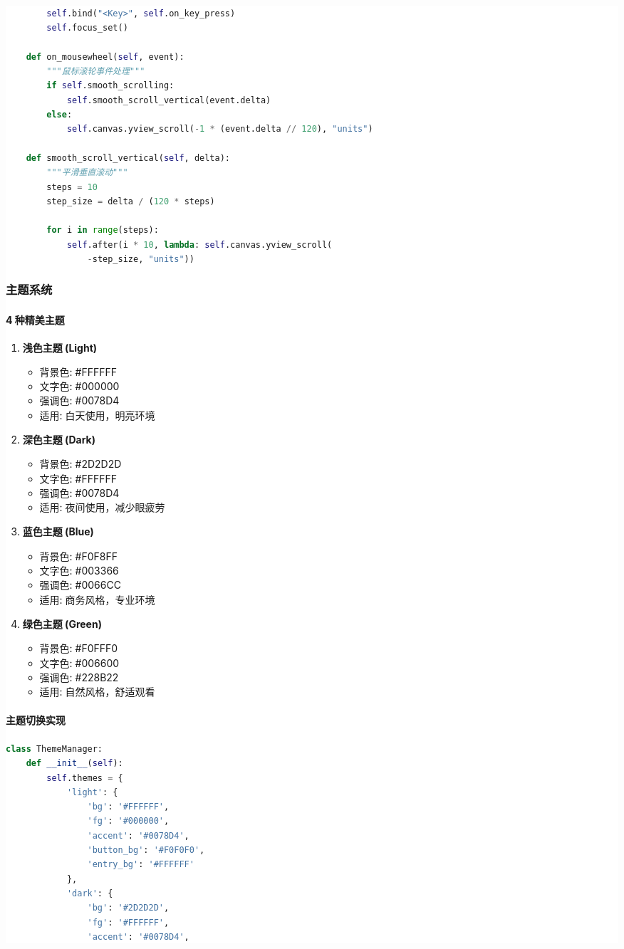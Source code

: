```python
        self.bind("<Key>", self.on_key_press)
        self.focus_set()

    def on_mousewheel(self, event):
        """鼠标滚轮事件处理"""
        if self.smooth_scrolling:
            self.smooth_scroll_vertical(event.delta)
        else:
            self.canvas.yview_scroll(-1 * (event.delta // 120), "units")

    def smooth_scroll_vertical(self, delta):
        """平滑垂直滚动"""
        steps = 10
        step_size = delta / (120 * steps)

        for i in range(steps):
            self.after(i * 10, lambda: self.canvas.yview_scroll(
                -step_size, "units"))
```

### 主题系统

#### 4 种精美主题

1. **浅色主题 (Light)**

   - 背景色: #FFFFFF
   - 文字色: #000000
   - 强调色: #0078D4
   - 适用: 白天使用，明亮环境
2. **深色主题 (Dark)**

   - 背景色: #2D2D2D
   - 文字色: #FFFFFF
   - 强调色: #0078D4
   - 适用: 夜间使用，减少眼疲劳
3. **蓝色主题 (Blue)**

   - 背景色: #F0F8FF
   - 文字色: #003366
   - 强调色: #0066CC
   - 适用: 商务风格，专业环境
4. **绿色主题 (Green)**

   - 背景色: #F0FFF0
   - 文字色: #006600
   - 强调色: #228B22
   - 适用: 自然风格，舒适观看

#### 主题切换实现

```python
class ThemeManager:
    def __init__(self):
        self.themes = {
            'light': {
                'bg': '#FFFFFF',
                'fg': '#000000',
                'accent': '#0078D4',
                'button_bg': '#F0F0F0',
                'entry_bg': '#FFFFFF'
            },
            'dark': {
                'bg': '#2D2D2D',
                'fg': '#FFFFFF',
                'accent': '#0078D4',
```